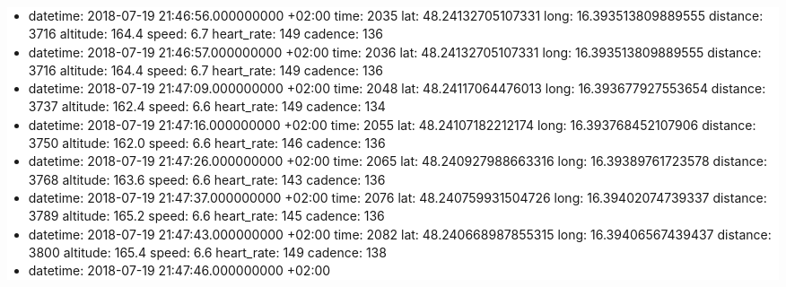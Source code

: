 - datetime: 2018-07-19 21:46:56.000000000 +02:00
  time: 2035
  lat: 48.24132705107331
  long: 16.393513809889555
  distance: 3716
  altitude: 164.4
  speed: 6.7
  heart_rate: 149
  cadence: 136
- datetime: 2018-07-19 21:46:57.000000000 +02:00
  time: 2036
  lat: 48.24132705107331
  long: 16.393513809889555
  distance: 3716
  altitude: 164.4
  speed: 6.7
  heart_rate: 149
  cadence: 136
- datetime: 2018-07-19 21:47:09.000000000 +02:00
  time: 2048
  lat: 48.24117064476013
  long: 16.393677927553654
  distance: 3737
  altitude: 162.4
  speed: 6.6
  heart_rate: 149
  cadence: 134
- datetime: 2018-07-19 21:47:16.000000000 +02:00
  time: 2055
  lat: 48.24107182212174
  long: 16.393768452107906
  distance: 3750
  altitude: 162.0
  speed: 6.6
  heart_rate: 146
  cadence: 136
- datetime: 2018-07-19 21:47:26.000000000 +02:00
  time: 2065
  lat: 48.240927988663316
  long: 16.39389761723578
  distance: 3768
  altitude: 163.6
  speed: 6.6
  heart_rate: 143
  cadence: 136
- datetime: 2018-07-19 21:47:37.000000000 +02:00
  time: 2076
  lat: 48.240759931504726
  long: 16.39402074739337
  distance: 3789
  altitude: 165.2
  speed: 6.6
  heart_rate: 145
  cadence: 136
- datetime: 2018-07-19 21:47:43.000000000 +02:00
  time: 2082
  lat: 48.240668987855315
  long: 16.39406567439437
  distance: 3800
  altitude: 165.4
  speed: 6.6
  heart_rate: 149
  cadence: 138
- datetime: 2018-07-19 21:47:46.000000000 +02:00
